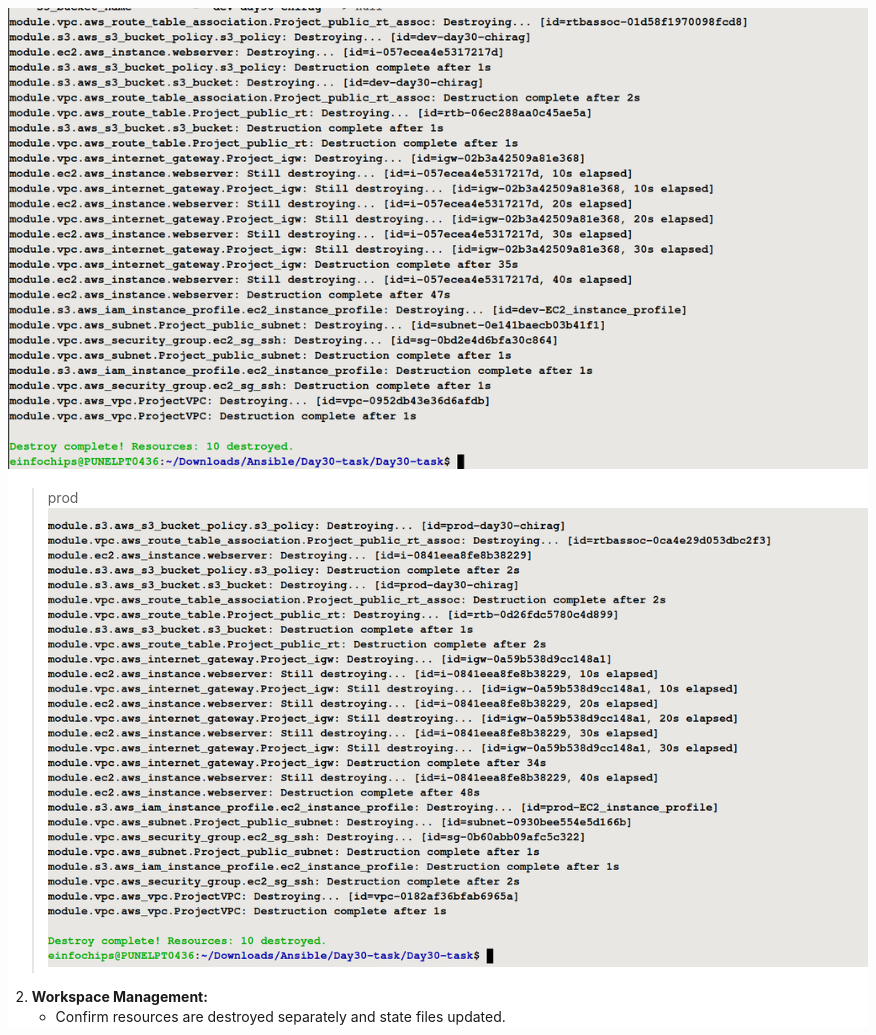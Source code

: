![alt text](img/image12.png)
> prod
![alt text](img/image7.png)
2. **Workspace Management:**
   - Confirm resources are destroyed separately and state files updated.
